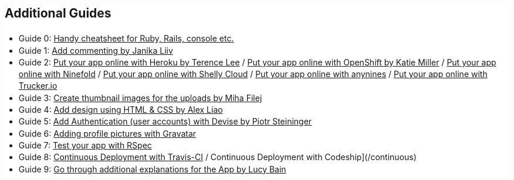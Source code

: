 
## Additional Guides

* Guide 0: [Handy cheatsheet for Ruby, Rails, console etc.](https://github.com/PragTob/rails-beginner-cheatsheet)
* Guide 1: [Add commenting by Janika Liiv](/commenting)
* Guide 2: [Put your app online with Heroku by Terence Lee](/heroku) / [Put your app online with OpenShift by Katie Miller](/openshift) / [Put your app online with Ninefold](/ninefold) / [Put your app online with Shelly Cloud](/shellycloud) / [Put your app online with anynines](/anynines) / [Put your app online with Trucker.io](/trucker)
* Guide 3: [Create thumbnail images for the uploads by Miha Filej](/thumbnails)
* Guide 4: [Add design using HTML &amp; CSS by Alex Liao](/design)
* Guide 5: [Add Authentication (user accounts) with Devise by Piotr Steininger](/devise/)
* Guide 6: [Adding profile pictures with Gravatar](/gravatar)
* Guide 7: [Test your app with RSpec](/testing-rspec)
* Guide 8: [Continuous Deployment with Travis-CI](/continuous-travis) / Continuous Deployment with Codeship](/continuous)
* Guide 9: [Go through additional explanations for the App by Lucy Bain](https://github.com/lbain/railsgirls)
